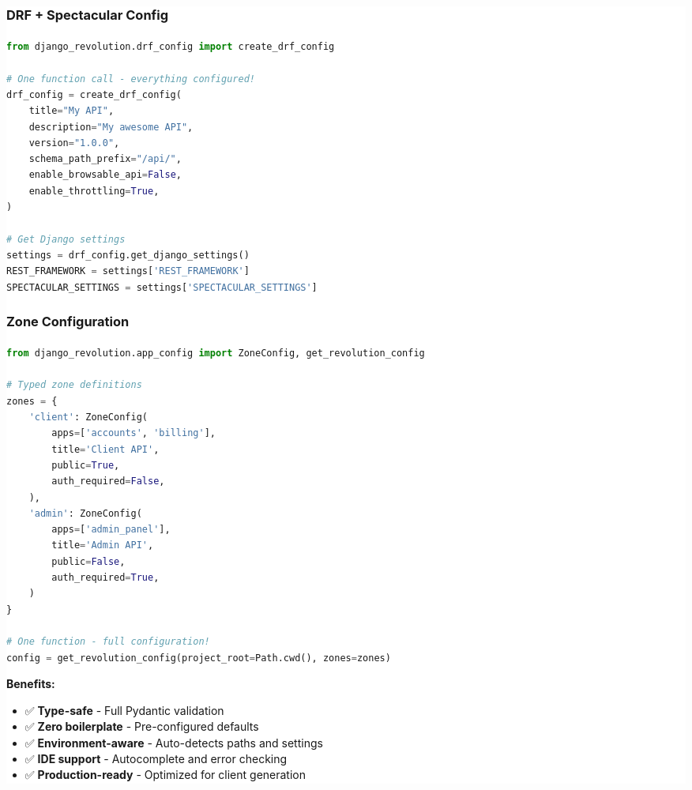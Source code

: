### **DRF + Spectacular Config**

```python
from django_revolution.drf_config import create_drf_config

# One function call - everything configured!
drf_config = create_drf_config(
    title="My API",
    description="My awesome API",
    version="1.0.0",
    schema_path_prefix="/api/",
    enable_browsable_api=False,
    enable_throttling=True,
)

# Get Django settings
settings = drf_config.get_django_settings()
REST_FRAMEWORK = settings['REST_FRAMEWORK']
SPECTACULAR_SETTINGS = settings['SPECTACULAR_SETTINGS']
```

### **Zone Configuration**

```python
from django_revolution.app_config import ZoneConfig, get_revolution_config

# Typed zone definitions
zones = {
    'client': ZoneConfig(
        apps=['accounts', 'billing'],
        title='Client API',
        public=True,
        auth_required=False,
    ),
    'admin': ZoneConfig(
        apps=['admin_panel'],
        title='Admin API',
        public=False,
        auth_required=True,
    )
}

# One function - full configuration!
config = get_revolution_config(project_root=Path.cwd(), zones=zones)
```

**Benefits:**

- ✅ **Type-safe** - Full Pydantic validation
- ✅ **Zero boilerplate** - Pre-configured defaults
- ✅ **Environment-aware** - Auto-detects paths and settings
- ✅ **IDE support** - Autocomplete and error checking
- ✅ **Production-ready** - Optimized for client generation
